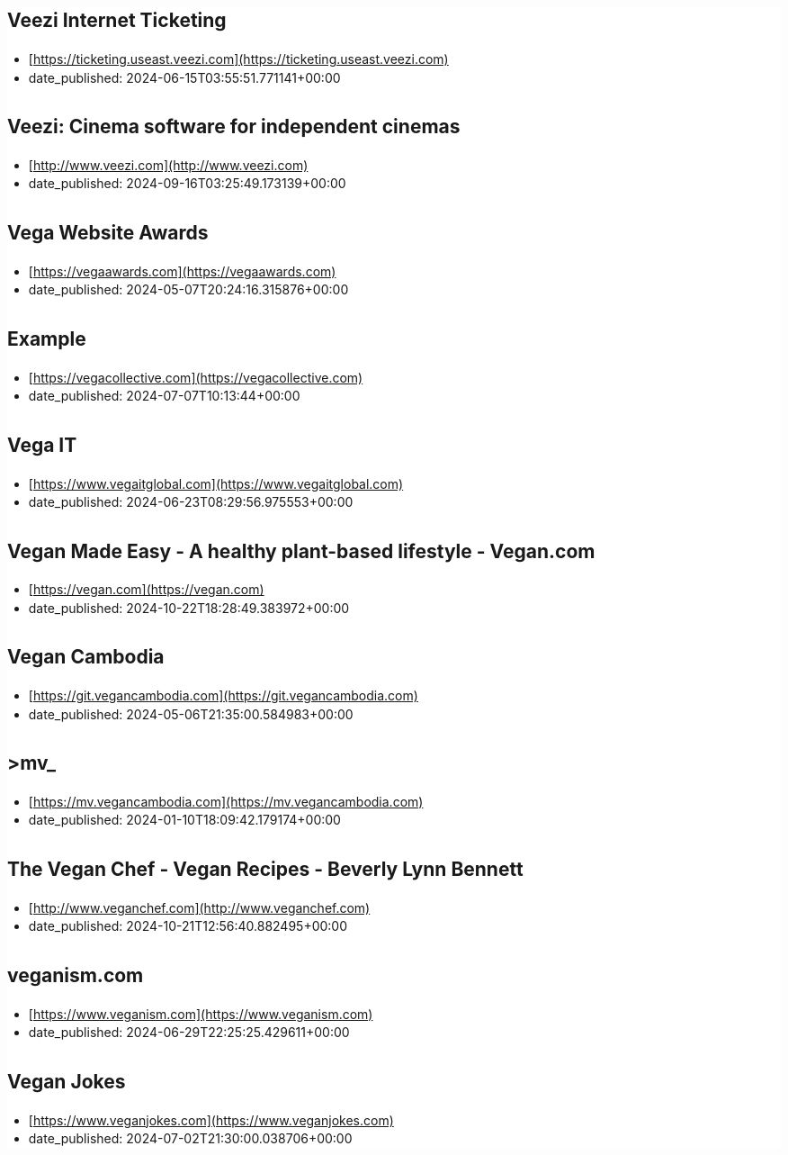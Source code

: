  ## Veezi Internet Ticketing
 - [https://ticketing.useast.veezi.com](https://ticketing.useast.veezi.com)
 - date_published: 2024-06-15T03:55:51.771141+00:00

 ## Veezi: Cinema software for independent cinemas
 - [http://www.veezi.com](http://www.veezi.com)
 - date_published: 2024-09-16T03:25:49.173139+00:00

 ## Vega Website Awards
 - [https://vegaawards.com](https://vegaawards.com)
 - date_published: 2024-05-07T20:24:16.315876+00:00

 ## Example
 - [https://vegacollective.com](https://vegacollective.com)
 - date_published: 2024-07-07T10:13:44+00:00

 ## Vega IT
 - [https://www.vegaitglobal.com](https://www.vegaitglobal.com)
 - date_published: 2024-06-23T08:29:56.975553+00:00

 ## Vegan Made Easy - A healthy plant-based lifestyle - Vegan.com
 - [https://vegan.com](https://vegan.com)
 - date_published: 2024-10-22T18:28:49.383972+00:00

 ## Vegan Cambodia
 - [https://git.vegancambodia.com](https://git.vegancambodia.com)
 - date_published: 2024-05-06T21:35:00.584983+00:00

 ## >mv_
 - [https://mv.vegancambodia.com](https://mv.vegancambodia.com)
 - date_published: 2024-01-10T18:09:42.179174+00:00

 ## The Vegan Chef - Vegan Recipes - Beverly Lynn Bennett
 - [http://www.veganchef.com](http://www.veganchef.com)
 - date_published: 2024-10-21T12:56:40.882495+00:00

 ## veganism.com
 - [https://www.veganism.com](https://www.veganism.com)
 - date_published: 2024-06-29T22:25:25.429611+00:00

 ## Vegan Jokes
 - [https://www.veganjokes.com](https://www.veganjokes.com)
 - date_published: 2024-07-02T21:30:00.038706+00:00
